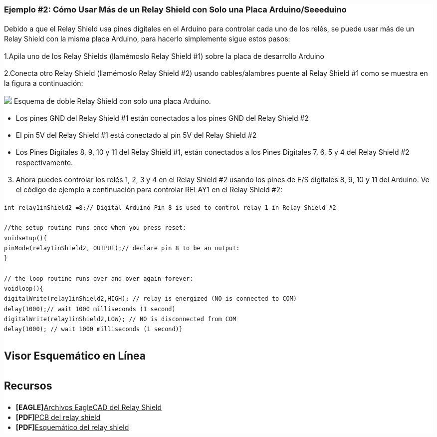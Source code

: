 ### Ejemplo #2: Cómo Usar Más de un Relay Shield con Solo una Placa Arduino/Seeeduino ###

Debido a que el Relay Shield usa pines digitales en el Arduino para controlar cada uno de los relés, se puede usar más de un Relay Shield con la misma placa Arduino, para hacerlo simplemente sigue estos pasos:

1.Apila uno de los Relay Shields (llamémoslo Relay Shield #1) sobre la placa de desarrollo Arduino

2.Conecta otro Relay Shield (llamémoslo Relay Shield #2) usando cables/alambres puente al Relay Shield #1 como se muestra en la figura a continuación:

![](https://files.seeedstudio.com/wiki/Relay-Shield_V2.0/img/Two-relay-shields-one-arduino.png)
Esquema de doble Relay Shield con solo una placa Arduino.

- Los pines GND del Relay Shield #1 están conectados a los pines GND del Relay Shield #2

- El pin 5V del Relay Shield #1 está conectado al pin 5V del Relay Shield #2

- Los Pines Digitales 8, 9, 10 y 11 del Relay Shield #1, están conectados a los Pines Digitales 7, 6, 5 y 4 del Relay Shield #2 respectivamente.

3. Ahora puedes controlar los relés 1, 2, 3 y 4 en el Relay Shield #2 usando los pines de E/S digitales 8, 9, 10 y 11 del Arduino. Ve el código de ejemplo a continuación para controlar RELAY1 en el Relay Shield #2:

```
int relay1inShield2 =8;// Digital Arduino Pin 8 is used to control relay 1 in Relay Shield #2

//the setup routine runs once when you press reset:
voidsetup(){
pinMode(relay1inShield2, OUTPUT);// declare pin 8 to be an output:
}

// the loop routine runs over and over again forever:
voidloop(){
digitalWrite(relay1inShield2,HIGH); // relay is energized (NO is connected to COM)
delay(1000);// wait 1000 milliseconds (1 second)
digitalWrite(relay1inShield2,LOW); // NO is disconnected from COM
delay(1000); // wait 1000 milliseconds (1 second)}
```

## Visor Esquemático en Línea

<div className="altium-ecad-viewer" data-project-src="https://files.seeedstudio.com/wiki/Relay-Shield_V2.0/res/Relay_Shield_eagle.zip" style={{borderRadius: '0px 0px 4px 4px', height: 500, borderStyle: 'solid', borderWidth: 1, borderColor: 'rgb(241, 241, 241)', overflow: 'hidden', maxWidth: 1280, maxHeight: 700, boxSizing: 'border-box'}}>
</div>

## Recursos ##

- **[EAGLE]**[Archivos EagleCAD del Relay Shield](https://files.seeedstudio.com/wiki/Relay-Shield_V2.0/res/Relay_Shield_eagle.zip)
- **[PDF]**[PCB del relay shield](https://files.seeedstudio.com/wiki/Relay-Shield_V2.0/res/Relay%20shield%20PCB.pdf)
- **[PDF]**[Esquemático del relay shield](https://files.seeedstudio.com/wiki/Relay-Shield_V2.0/res/Relay%20shield%20sch.pdf)
